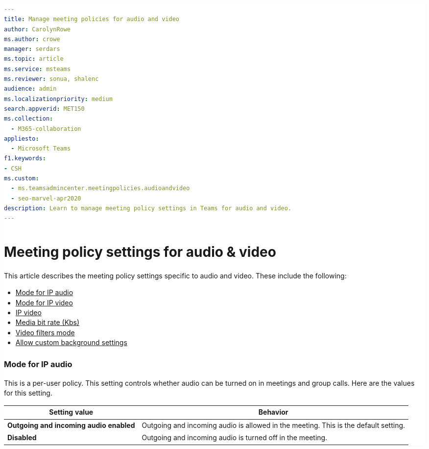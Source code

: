 ```yaml
---
title: Manage meeting policies for audio and video
author: CarolynRowe
ms.author: crowe
manager: serdars
ms.topic: article
ms.service: msteams
ms.reviewer: sonua, shalenc
audience: admin
ms.localizationpriority: medium
search.appverid: MET150
ms.collection: 
  - M365-collaboration
appliesto: 
  - Microsoft Teams
f1.keywords:
- CSH
ms.custom: 
  - ms.teamsadmincenter.meetingpolicies.audioandvideo
  - seo-marvel-apr2020
description: Learn to manage meeting policy settings in Teams for audio and video.
---
```



# Meeting policy settings for audio & video

<a name="bkaudioandvideo"> </a>
<a name="ndi"> </a>

This article describes the meeting policy settings specific to audio and video. These include the following:

- [Mode for IP audio](#mode-for-ip-audio)
- [Mode for IP video](#mode-for-ip-video)
- [IP video](#ip-video)
- [Media bit rate (Kbs)](#media-bit-rate-kbs)
- [Video filters mode](#video-filters-mode)
- [Allow custom background settings](#allow-custom-background-settings)

### Mode for IP audio

This is a per-user policy. This setting controls whether audio can be turned on in meetings and group calls. Here are the values for this setting.

|Setting value |Behavior  |
|---------|---------|
|**Outgoing and incoming audio enabled**    |Outgoing and incoming audio is allowed in the meeting. This is the default setting. |
|**Disabled**     |Outgoing and incoming audio is turned off in the meeting.     |
